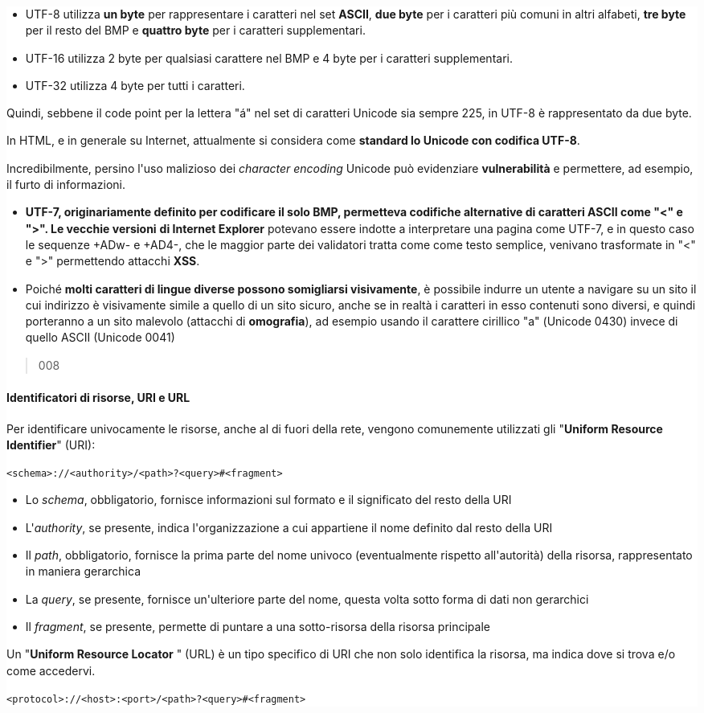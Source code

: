 - UTF-8 utilizza  **un byte**  per rappresentare i caratteri nel set **ASCII**, **due byte** per i caratteri più comuni in altri alfabeti,  **tre byte** per il resto del BMP e  **quattro byte** per i caratteri supplementari.   

- UTF-16 utilizza 2 byte per qualsiasi carattere nel BMP e 4 byte per i caratteri supplementari.  

- UTF-32 utilizza 4 byte per tutti i caratteri. 

Quindi, sebbene il code point per la lettera "á" nel set di caratteri Unicode sia sempre 225, in UTF-8 è rappresentato da due byte.             

In HTML, e in generale su Internet, attualmente si considera come **standard lo Unicode con codifica UTF-8**.  

Incredibilmente, persino l'uso malizioso dei *character encoding*    Unicode può evidenziare **vulnerabilità** e permettere, ad esempio, il furto di informazioni.

- **UTF-7, originariamente definito per codificare il solo BMP, permetteva codifiche alternative di caratteri ASCII come "\<" e "\>". Le vecchie versioni**    **di Internet Explorer** potevano essere indotte a interpretare una pagina come UTF-7, e in questo caso le sequenze +ADw- e +AD4-, che le maggior parte dei validatori tratta come come testo semplice, venivano trasformate in "\<" e "\>" permettendo attacchi **XSS**.

- Poiché **molti caratteri di lingue diverse possono somigliarsi visivamente**, è possibile indurre un utente a navigare su un sito il cui indirizzo è visivamente simile a quello di un sito sicuro, anche se in realtà i caratteri in esso contenuti sono diversi, e quindi porteranno a un sito malevolo (attacchi di **omografia**), ad esempio usando il carattere cirillico "а" (Unicode 0430) invece di quello ASCII (Unicode 0041)         




> 008

####  Identificatori di risorse, URI e URL


Per identificare univocamente le risorse, anche al di fuori della rete, vengono comunemente utilizzati gli "**Uniform Resource Identifier**" (URI): 

```
<schema>://<authority>/<path>?<query>#<fragment>
```

- Lo *schema*, obbligatorio, fornisce informazioni sul formato e il significato del resto della URI

- L'*authority*, se presente, indica l'organizzazione a cui appartiene il nome definito dal resto della URI

- Il *path*, obbligatorio, fornisce la prima parte del nome univoco (eventualmente rispetto all'autorità) della risorsa, rappresentato in maniera gerarchica  

- La *query*, se presente, fornisce un'ulteriore parte del nome, questa volta sotto forma di dati non gerarchici

- Il *fragment*, se presente, permette di puntare a una sotto-risorsa della risorsa principale

Un "**Uniform Resource Locator** " (URL) è un tipo specifico di URI che non solo identifica la risorsa, ma indica dove si trova e/o come accedervi.        

```
<protocol>://<host>:<port>/<path>?<query>#<fragment>
```
